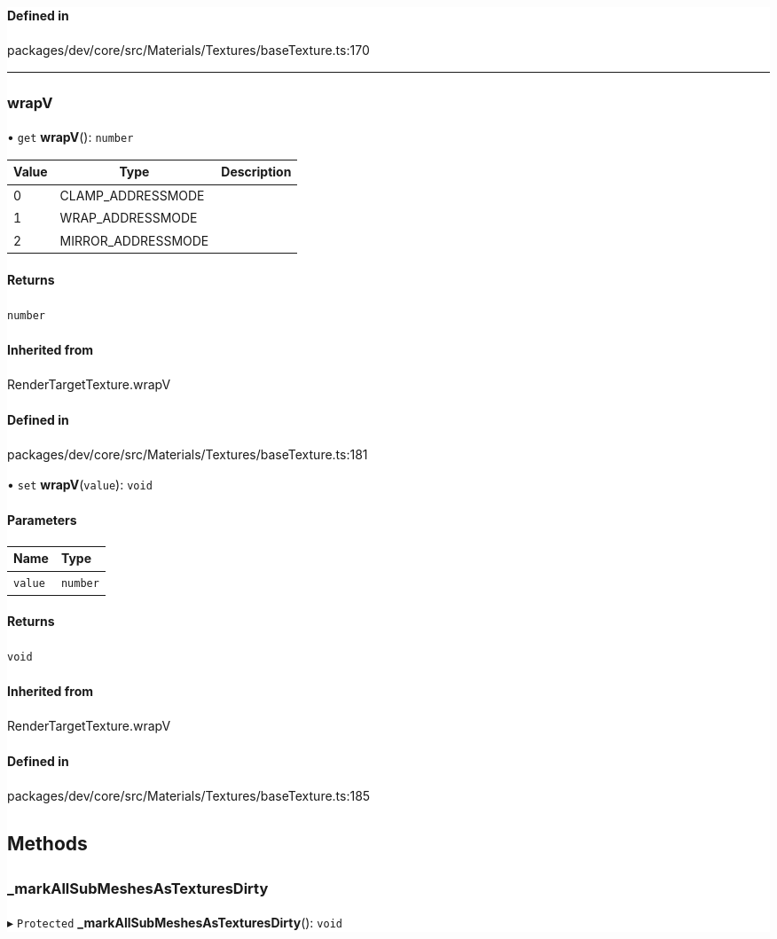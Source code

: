 #### Defined in

packages/dev/core/src/Materials/Textures/baseTexture.ts:170

___

### wrapV

• `get` **wrapV**(): `number`

| Value | Type               | Description |
| ----- | ------------------ | ----------- |
| 0     | CLAMP_ADDRESSMODE  |             |
| 1     | WRAP_ADDRESSMODE   |             |
| 2     | MIRROR_ADDRESSMODE |             |

#### Returns

`number`

#### Inherited from

RenderTargetTexture.wrapV

#### Defined in

packages/dev/core/src/Materials/Textures/baseTexture.ts:181

• `set` **wrapV**(`value`): `void`

#### Parameters

| Name | Type |
| :------ | :------ |
| `value` | `number` |

#### Returns

`void`

#### Inherited from

RenderTargetTexture.wrapV

#### Defined in

packages/dev/core/src/Materials/Textures/baseTexture.ts:185

## Methods

### \_markAllSubMeshesAsTexturesDirty

▸ `Protected` **_markAllSubMeshesAsTexturesDirty**(): `void`
